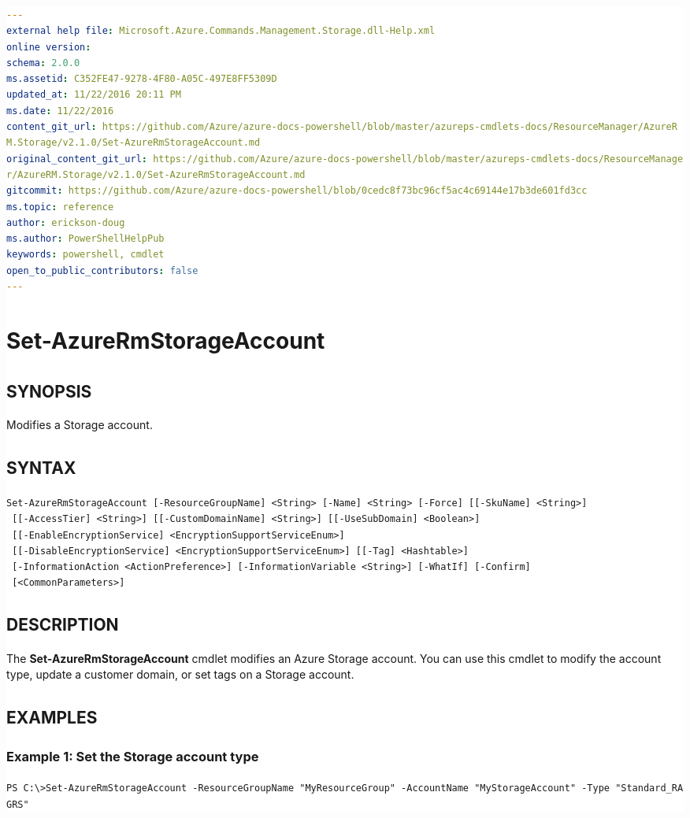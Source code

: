 ```yaml
---
external help file: Microsoft.Azure.Commands.Management.Storage.dll-Help.xml
online version:
schema: 2.0.0
ms.assetid: C352FE47-9278-4F80-A05C-497E8FF5309D
updated_at: 11/22/2016 20:11 PM
ms.date: 11/22/2016
content_git_url: https://github.com/Azure/azure-docs-powershell/blob/master/azureps-cmdlets-docs/ResourceManager/AzureRM.Storage/v2.1.0/Set-AzureRmStorageAccount.md
original_content_git_url: https://github.com/Azure/azure-docs-powershell/blob/master/azureps-cmdlets-docs/ResourceManager/AzureRM.Storage/v2.1.0/Set-AzureRmStorageAccount.md
gitcommit: https://github.com/Azure/azure-docs-powershell/blob/0cedc8f73bc96cf5ac4c69144e17b3de601fd3cc
ms.topic: reference
author: erickson-doug
ms.author: PowerShellHelpPub
keywords: powershell, cmdlet
open_to_public_contributors: false
---
```


# Set-AzureRmStorageAccount

## SYNOPSIS
Modifies a Storage account.

## SYNTAX

```
Set-AzureRmStorageAccount [-ResourceGroupName] <String> [-Name] <String> [-Force] [[-SkuName] <String>]
 [[-AccessTier] <String>] [[-CustomDomainName] <String>] [[-UseSubDomain] <Boolean>]
 [[-EnableEncryptionService] <EncryptionSupportServiceEnum>]
 [[-DisableEncryptionService] <EncryptionSupportServiceEnum>] [[-Tag] <Hashtable>]
 [-InformationAction <ActionPreference>] [-InformationVariable <String>] [-WhatIf] [-Confirm]
 [<CommonParameters>]
```

## DESCRIPTION
The **Set-AzureRmStorageAccount** cmdlet modifies an Azure Storage account.
You can use this cmdlet to modify the account type, update a customer domain, or set tags on a Storage account.

## EXAMPLES

### Example 1: Set the Storage account type
```
PS C:\>Set-AzureRmStorageAccount -ResourceGroupName "MyResourceGroup" -AccountName "MyStorageAccount" -Type "Standard_RAGRS"
```
